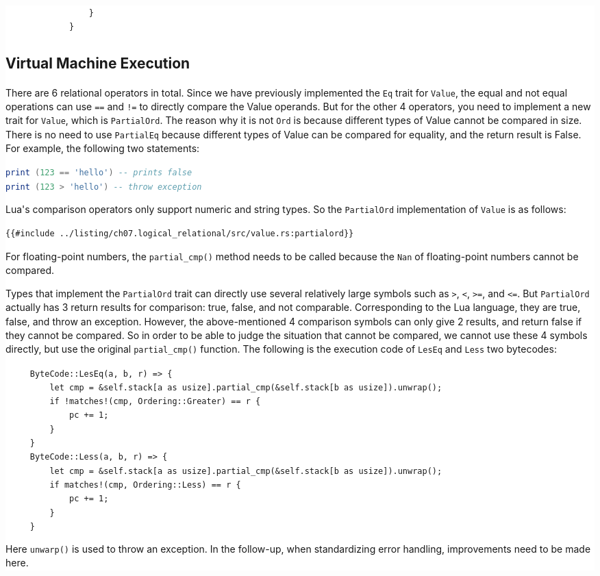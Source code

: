 ```rust, ignore
                 }
             }
```

## Virtual Machine Execution

There are 6 relational operators in total. Since we have previously implemented the `Eq` trait for `Value`, the equal and not equal operations can use `==` and `!=` to directly compare the Value operands. But for the other 4 operators, you need to implement a new trait for `Value`, which is `PartialOrd`. The reason why it is not `Ord` is because different types of Value cannot be compared in size. There is no need to use `PartialEq` because different types of Value can be compared for equality, and the return result is False. For example, the following two statements:

```lua
print (123 == 'hello') -- prints false
print (123 > 'hello') -- throw exception
```

Lua's comparison operators only support numeric and string types. So the `PartialOrd` implementation of `Value` is as follows:

```rust, ignore
{{#include ../listing/ch07.logical_relational/src/value.rs:partialord}}
```

For floating-point numbers, the `partial_cmp()` method needs to be called because the `Nan` of floating-point numbers cannot be compared.

Types that implement the `PartialOrd` trait can directly use several relatively large symbols such as `>`, `<`, `>=`, and `<=`. But `PartialOrd` actually has 3 return results for comparison: true, false, and not comparable. Corresponding to the Lua language, they are true, false, and throw an exception. However, the above-mentioned 4 comparison symbols can only give 2 results, and return false if they cannot be compared. So in order to be able to judge the situation that cannot be compared, we cannot use these 4 symbols directly, but use the original `partial_cmp()` function. The following is the execution code of `LesEq` and `Less` two bytecodes:

```rust, ignore
     ByteCode::LesEq(a, b, r) => {
         let cmp = &self.stack[a as usize].partial_cmp(&self.stack[b as usize]).unwrap();
         if !matches!(cmp, Ordering::Greater) == r {
             pc += 1;
         }
     }
     ByteCode::Less(a, b, r) => {
         let cmp = &self.stack[a as usize].partial_cmp(&self.stack[b as usize]).unwrap();
         if matches!(cmp, Ordering::Less) == r {
             pc += 1;
         }
     }
```

Here `unwarp()` is used to throw an exception. In the follow-up, when standardizing error handling, improvements need to be made here.
